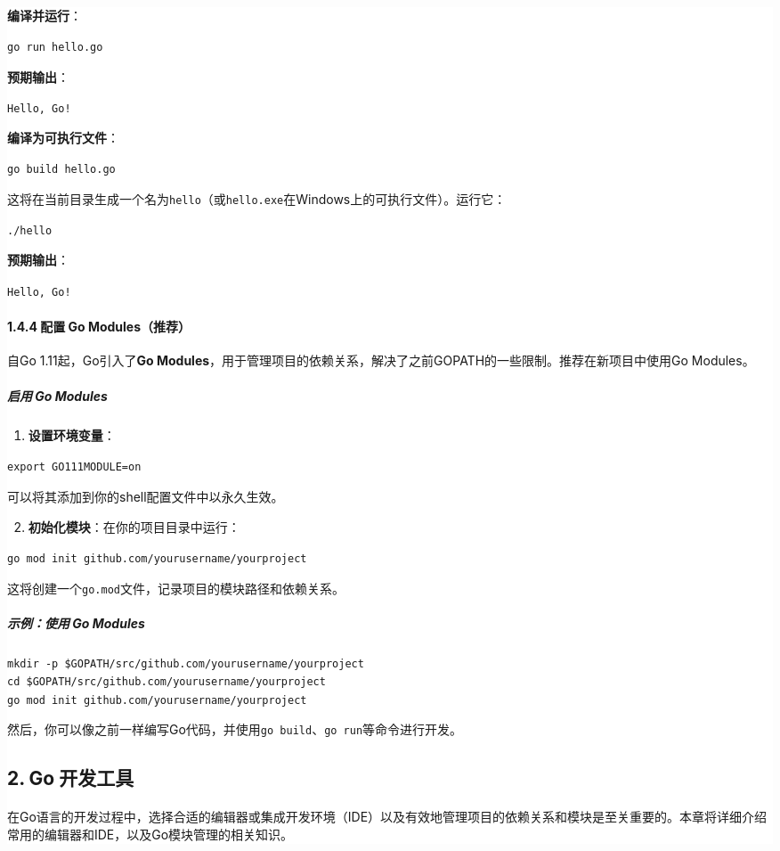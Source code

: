 **编译并运行**：

```shell
go run hello.go
```

**预期输出**：

```plain
Hello, Go!
```

**编译为可执行文件**：

```shell
go build hello.go
```

这将在当前目录生成一个名为`hello`（或`hello.exe`在Windows上的可执行文件）。运行它：

```shell
./hello
```

**预期输出**：

```plain
Hello, Go!
```

#### 1.4.4 配置 Go Modules（推荐）
自Go 1.11起，Go引入了**Go Modules**，用于管理项目的依赖关系，解决了之前GOPATH的一些限制。推荐在新项目中使用Go Modules。

##### 启用 Go Modules
1. **设置环境变量**：

```shell
export GO111MODULE=on
```

可以将其添加到你的shell配置文件中以永久生效。

2. **初始化模块**：在你的项目目录中运行：

```shell
go mod init github.com/yourusername/yourproject
```

这将创建一个`go.mod`文件，记录项目的模块路径和依赖关系。

##### 示例：使用 Go Modules
```shell
mkdir -p $GOPATH/src/github.com/yourusername/yourproject
cd $GOPATH/src/github.com/yourusername/yourproject
go mod init github.com/yourusername/yourproject
```

然后，你可以像之前一样编写Go代码，并使用`go build`、`go run`等命令进行开发。

## 2. Go 开发工具
在Go语言的开发过程中，选择合适的编辑器或集成开发环境（IDE）以及有效地管理项目的依赖关系和模块是至关重要的。本章将详细介绍常用的编辑器和IDE，以及Go模块管理的相关知识。
